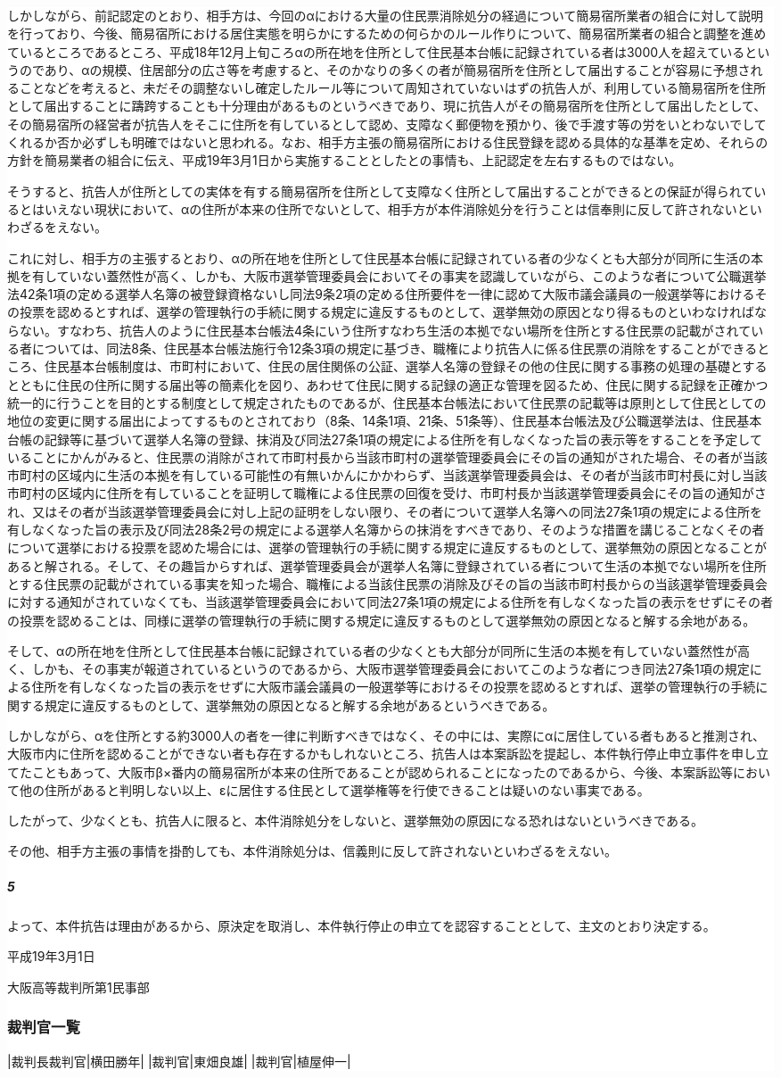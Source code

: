 しかしながら、前記認定のとおり、相手方は、今回のαにおける大量の住民票消除処分の経過について簡易宿所業者の組合に対して説明を行っており、今後、簡易宿所における居住実態を明らかにするための何らかのルール作りについて、簡易宿所業者の組合と調整を進めているところであるところ、平成18年12月上旬ころαの所在地を住所として住民基本台帳に記録されている者は3000人を超えているというのであり、αの規模、住居部分の広さ等を考慮すると、そのかなりの多くの者が簡易宿所を住所として届出することが容易に予想されることなどを考えると、未だその調整ないし確定したルール等について周知されていないはずの抗告人が、利用している簡易宿所を住所として届出することに躊跨することも十分理由があるものというべきであり、現に抗告人がその簡易宿所を住所として届出したとして、その簡易宿所の経営者が抗告人をそこに住所を有しているとして認め、支障なく郵便物を預かり、後で手渡す等の労をいとわないでしてくれるか否か必ずしも明確ではないと思われる。なお、相手方主張の簡易宿所における住民登録を認める具体的な基準を定め、それらの方針を簡易業者の組合に伝え、平成19年3月1日から実施することとしたとの事情も、上記認定を左右するものではない。

そうすると、抗告人が住所としての実体を有する簡易宿所を住所として支障なく住所として届出することができるとの保証が得られているとはいえない現状において、αの住所が本来の住所でないとして、相手方が本件消除処分を行うことは信奉則に反して許されないといわざるをえない。

これに対し、相手方の主張するとおり、αの所在地を住所として住民基本台帳に記録されている者の少なくとも大部分が同所に生活の本拠を有していない蓋然性が高く、しかも、大阪市選挙管理委員会においてその事実を認識していながら、このような者について公職選挙法42条1項の定める選挙人名簿の被登録資格ないし同法9条2項の定める住所要件を一律に認めて大阪市議会議員の一般選挙等におけるその投票を認めるとすれば、選挙の管理執行の手続に関する規定に違反するものとして、選挙無効の原因となり得るものといわなければならない。すなわち、抗告人のように住民基本台帳法4条にいう住所すなわち生活の本拠でない場所を住所とする住民票の記載がされている者については、同法8条、住民基本台帳法施行令12条3項の規定に基づき、職権により抗告人に係る住民票の消除をすることができるところ、住民基本台帳制度は、市町村において、住民の居住関係の公証、選挙人名簿の登録その他の住民に関する事務の処理の基礎とするとともに住民の住所に関する届出等の簡素化を図り、あわせて住民に関する記録の適正な管理を図るため、住民に関する記録を正確かつ統一的に行うことを目的とする制度として規定されたものであるが、住民基本台帳法において住民票の記載等は原則として住民としての地位の変更に関する届出によってするものとされており（8条、14条1項、21条、51条等）、住民基本台帳法及び公職選挙法は、住民基本台帳の記録等に基づいて選挙人名簿の登録、抹消及び同法27条1項の規定による住所を有しなくなった旨の表示等をすることを予定していることにかんがみると、住民票の消除がされて市町村長から当該市町村の選挙管理委員会にその旨の通知がされた場合、その者が当該市町村の区域内に生活の本拠を有している可能性の有無いかんにかかわらず、当該選挙管理委員会は、その者が当該市町村長に対し当該市町村の区域内に住所を有していることを証明して職権による住民票の回復を受け、市町村長か当該選挙管理委員会にその旨の通知がされ、又はその者が当該選挙管理委員会に対し上記の証明をしない限り、その者について選挙人名簿への同法27条1項の規定による住所を有しなくなった旨の表示及び同法28条2号の規定による選挙人名簿からの抹消をすべきであり、そのような措置を講じることなくその者について選挙における投票を認めた場合には、選挙の管理執行の手続に関する規定に違反するものとして、選挙無効の原因となることがあると解される。そして、その趣旨からすれば、選挙管理委員会が選挙人名簿に登録されている者について生活の本拠でない場所を住所とする住民票の記載がされている事実を知った場合、職権による当該住民票の消除及びその旨の当該市町村長からの当該選挙管理委員会に対する通知がされていなくても、当該選挙管理委員会において同法27条1項の規定による住所を有しなくなった旨の表示をせずにその者の投票を認めることは、同様に選挙の管理執行の手続に関する規定に違反するものとして選挙無効の原因となると解する余地がある。

そして、αの所在地を住所として住民基本台帳に記録されている者の少なくとも大部分が同所に生活の本拠を有していない蓋然性が高く、しかも、その事実が報道されているというのであるから、大阪市選挙管理委員会においてこのような者につき同法27条1項の規定による住所を有しなくなった旨の表示をせずに大阪市議会議員の一般選挙等におけるその投票を認めるとすれば、選挙の管理執行の手続に関する規定に違反するものとして、選挙無効の原因となると解する余地があるというべきである。

しかしながら、αを住所とする約3000人の者を一律に判断すべきではなく、その中には、実際にαに居住している者もあると推測され、大阪市内に住所を認めることができない者も存在するかもしれないところ、抗告人は本案訴訟を提起し、本件執行停止申立事件を申し立てたこともあって、大阪市β×番内の簡易宿所が本来の住所であることが認められることになったのであるから、今後、本案訴訟等において他の住所があると判明しない以上、εに居住する住民として選挙権等を行使できることは疑いのない事実である。

したがって、少なくとも、抗告人に限ると、本件消除処分をしないと、選挙無効の原因になる恐れはないというべきである。

その他、相手方主張の事情を掛酌しても、本件消除処分は、信義則に反して許されないといわざるをえない。

##### 5

よって、本件抗告は理由があるから、原決定を取消し、本件執行停止の申立てを認容することとして、主文のとおり決定する。

平成19年3月1日

大阪高等裁判所第1民事部

### 裁判官一覧

|裁判長裁判官|横田勝年|
|裁判官|東畑良雄|
|裁判官|植屋伸一|

